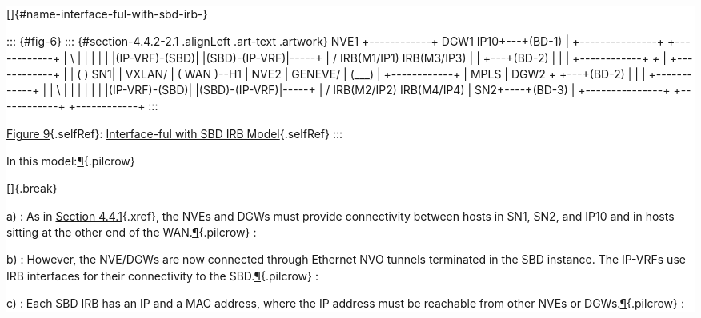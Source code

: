 []{#name-interface-ful-with-sbd-irb-}

::: {#fig-6}
::: {#section-4.4.2-2.1 .alignLeft .art-text .artwork}
                     NVE1
            +------------+                       DGW1
    IP10+---+(BD-1)      | +---------------+ +------------+
            |  \         | |               | |            |
            |(IP-VRF)-(SBD)|               |(SBD)-(IP-VRF)|-----+
            |  /    IRB(M1/IP1)           IRB(M3/IP3)     |     |
        +---+(BD-2)      | |               | +------------+    _+_
        |   +------------+ |               |                  (   )
     SN1|                  |     VXLAN/    |                 ( WAN )--H1
        |            NVE2  |     GENEVE/   |                  (___)
        |   +------------+ |     MPLS      |     DGW2           +
        +---+(BD-2)      | |               | +------------+     |
            |  \         | |               | |            |     |
            |(IP-VRF)-(SBD)|               |(SBD)-(IP-VRF)|-----+
            |  /    IRB(M2/IP2)           IRB(M4/IP4)     |
    SN2+----+(BD-3)      | +---------------+ +------------+
            +------------+
:::

[Figure 9](#figure-9){.selfRef}: [Interface-ful with SBD IRB
Model](#name-interface-ful-with-sbd-irb-){.selfRef}
:::

In this model:[¶](#section-4.4.2-3){.pilcrow}

[]{.break}

a\)
:   As in [Section 4.4.1](#sect-4.4.1){.xref}, the NVEs and DGWs must
    provide connectivity between hosts in SN1, SN2, and IP10 and in
    hosts sitting at the other end of the
    WAN.[¶](#section-4.4.2-4.1){.pilcrow}
:   

b\)
:   However, the NVE/DGWs are now connected through Ethernet NVO tunnels
    terminated in the SBD instance. The IP-VRFs use IRB interfaces for
    their connectivity to the SBD.[¶](#section-4.4.2-4.2){.pilcrow}
:   

c\)
:   Each SBD IRB has an IP and a MAC address, where the IP address must
    be reachable from other NVEs or
    DGWs.[¶](#section-4.4.2-4.3){.pilcrow}
:   
